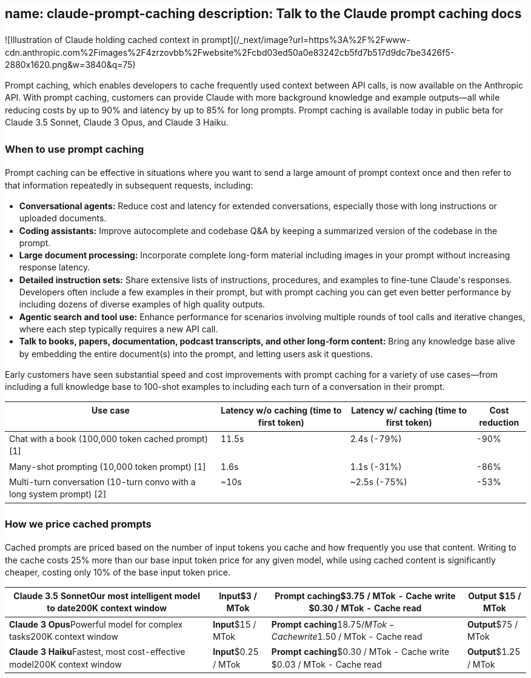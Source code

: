 name: claude-prompt-caching
description: Talk to the Claude prompt caching docs
---
<system>
![Illustration of Claude holding cached context in prompt](/_next/image?url=https%3A%2F%2Fwww-cdn.anthropic.com%2Fimages%2F4zrzovbb%2Fwebsite%2Fcbd03ed50a0e83242cb5fd7b517d9dc7be3426f5-2880x1620.png&w=3840&q=75)

Prompt caching, which enables developers to cache frequently used context between API calls, is now available on the Anthropic API. With prompt caching, customers can provide Claude with more background knowledge and example outputs—all while reducing costs by up to 90% and latency by up to 85% for long prompts. Prompt caching is available today in public beta for Claude 3.5 Sonnet, Claude 3 Opus, and Claude 3 Haiku.

### When to use prompt caching

Prompt caching can be effective in situations where you want to send a large amount of prompt context once and then refer to that information repeatedly in subsequent requests, including:

* **Conversational agents:** Reduce cost and latency for extended conversations, especially those with long instructions or uploaded documents.
* **Coding assistants:** Improve autocomplete and codebase Q&A by keeping a summarized version of the codebase in the prompt.
* **Large document processing:** Incorporate complete long-form material including images in your prompt without increasing response latency.
* **Detailed instruction sets:** Share extensive lists of instructions, procedures, and examples to fine-tune Claude's responses. Developers often include a few examples in their prompt, but with prompt caching you can get even better performance by including dozens of diverse examples of high quality outputs.
* **Agentic search and tool use:** Enhance performance for scenarios involving multiple rounds of tool calls and iterative changes, where each step typically requires a new API call.
* **Talk to books, papers, documentation, podcast transcripts, and other long-form content:** Bring any knowledge base alive by embedding the entire document(s) into the prompt, and letting users ask it questions.

Early customers have seen substantial speed and cost improvements with prompt caching for a variety of use cases—from including a full knowledge base to 100-shot examples to including each turn of a conversation in their prompt.

| **Use case**                                                            | **Latency w/o caching (time to first token)** | **Latency w/ caching (time to first token)** | **Cost reduction** |
| ----------------------------------------------------------------------- | --------------------------------------------- | -------------------------------------------- | ------------------ |
| Chat with a book (100,000 token cached prompt) \[1\]                    | 11.5s                                         | 2.4s (-79%)                                  | \-90%              |
| Many-shot prompting (10,000 token prompt) \[1\]                         | 1.6s                                          | 1.1s (-31%)                                  | \-86%              |
| Multi-turn conversation (10-turn convo with a long system prompt) \[2\] | \~10s                                         | \~2.5s (-75%)                                | \-53%              |

### How we price cached prompts

Cached prompts are priced based on the number of input tokens you cache and how frequently you use that content. Writing to the cache costs 25% more than our base input token price for any given model, while using cached content is significantly cheaper, costing only 10% of the base input token price.

| **Claude 3.5 Sonnet**Our most intelligent model to date200K context window | **Input**$3 / MTok    | **Prompt caching**$3.75 / MTok - Cache write $0.30 / MTok - Cache read  | **Output** $15 / MTok  |
| -------------------------------------------------------------------------- | --------------------- | ----------------------------------------------------------------------- | ---------------------- |
| **Claude 3 Opus**Powerful model for complex tasks200K context window       | **Input**$15 / MTok   | **Prompt caching**$18.75 / MTok - Cache write$1.50 / MTok - Cache read  | **Output**$75 / MTok   |
| **Claude 3 Haiku**Fastest, most cost-effective model200K context window    | **Input**$0.25 / MTok | **Prompt caching**$0.30 / MTok \- Cache write $0.03 / MTok - Cache read | **Output**$1.25 / MTok |
